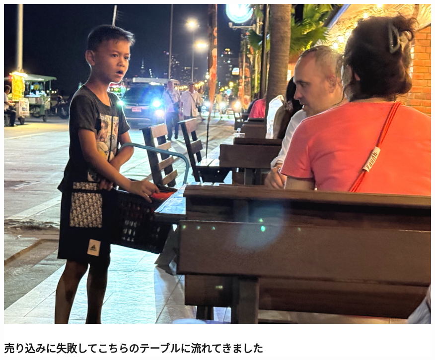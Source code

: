 <a href="20250306_004.JPG" target="_blank"><img src="20250306_004.JPG" alt="サンプル画像" width="900" /></a>
    
<h2><span class="yellow">売り込みに失敗してこちらのテーブルに流れてきました</span></h2>